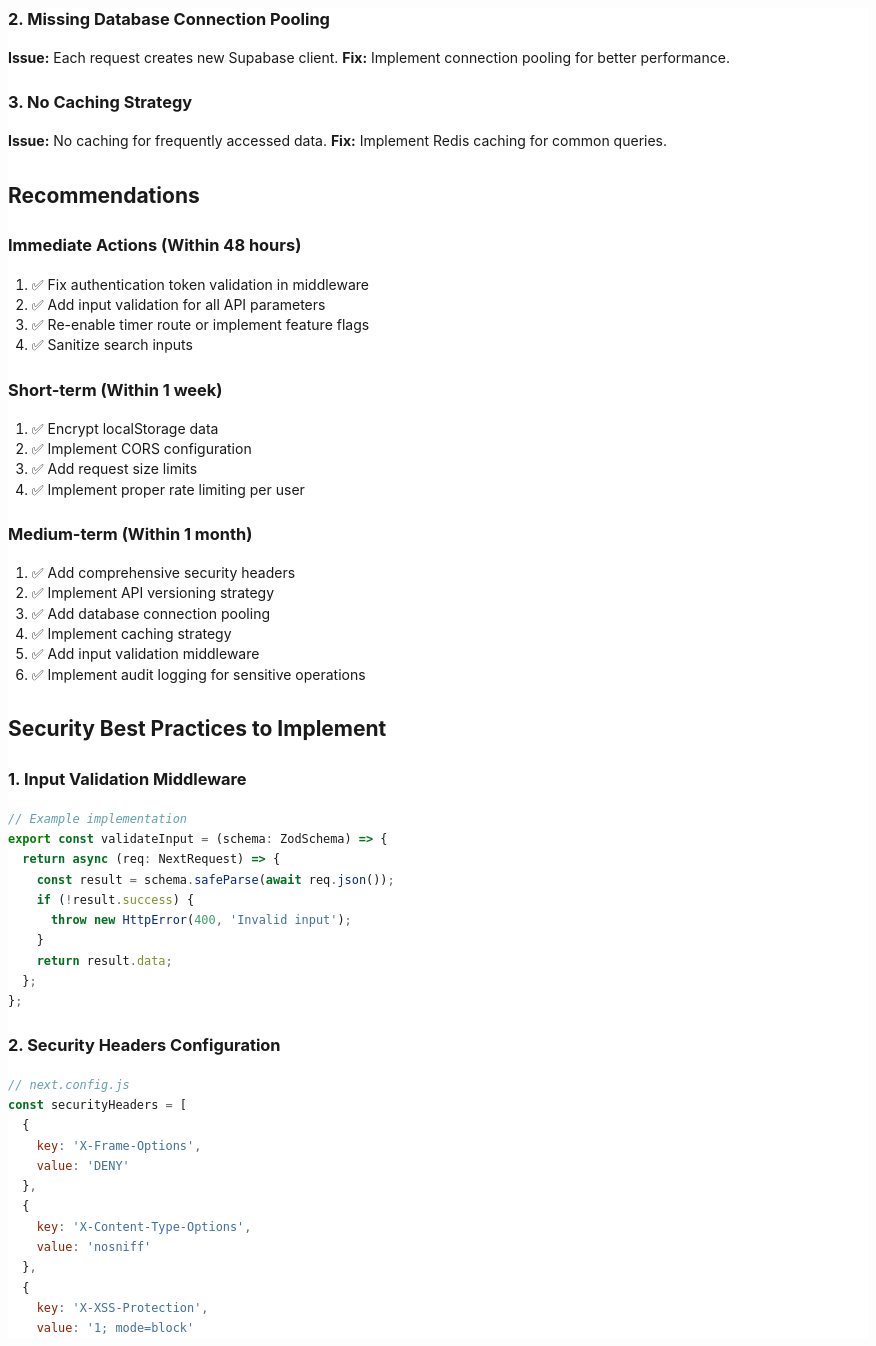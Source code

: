 ### 2. Missing Database Connection Pooling
**Issue:** Each request creates new Supabase client.
**Fix:** Implement connection pooling for better performance.

### 3. No Caching Strategy
**Issue:** No caching for frequently accessed data.
**Fix:** Implement Redis caching for common queries.

## Recommendations

### Immediate Actions (Within 48 hours)
1. ✅ Fix authentication token validation in middleware
2. ✅ Add input validation for all API parameters
3. ✅ Re-enable timer route or implement feature flags
4. ✅ Sanitize search inputs

### Short-term (Within 1 week)
1. ✅ Encrypt localStorage data
2. ✅ Implement CORS configuration
3. ✅ Add request size limits
4. ✅ Implement proper rate limiting per user

### Medium-term (Within 1 month)
1. ✅ Add comprehensive security headers
2. ✅ Implement API versioning strategy
3. ✅ Add database connection pooling
4. ✅ Implement caching strategy
5. ✅ Add input validation middleware
6. ✅ Implement audit logging for sensitive operations

## Security Best Practices to Implement

### 1. Input Validation Middleware
```typescript
// Example implementation
export const validateInput = (schema: ZodSchema) => {
  return async (req: NextRequest) => {
    const result = schema.safeParse(await req.json());
    if (!result.success) {
      throw new HttpError(400, 'Invalid input');
    }
    return result.data;
  };
};
```

### 2. Security Headers Configuration
```javascript
// next.config.js
const securityHeaders = [
  {
    key: 'X-Frame-Options',
    value: 'DENY'
  },
  {
    key: 'X-Content-Type-Options',
    value: 'nosniff'
  },
  {
    key: 'X-XSS-Protection',
    value: '1; mode=block'
```